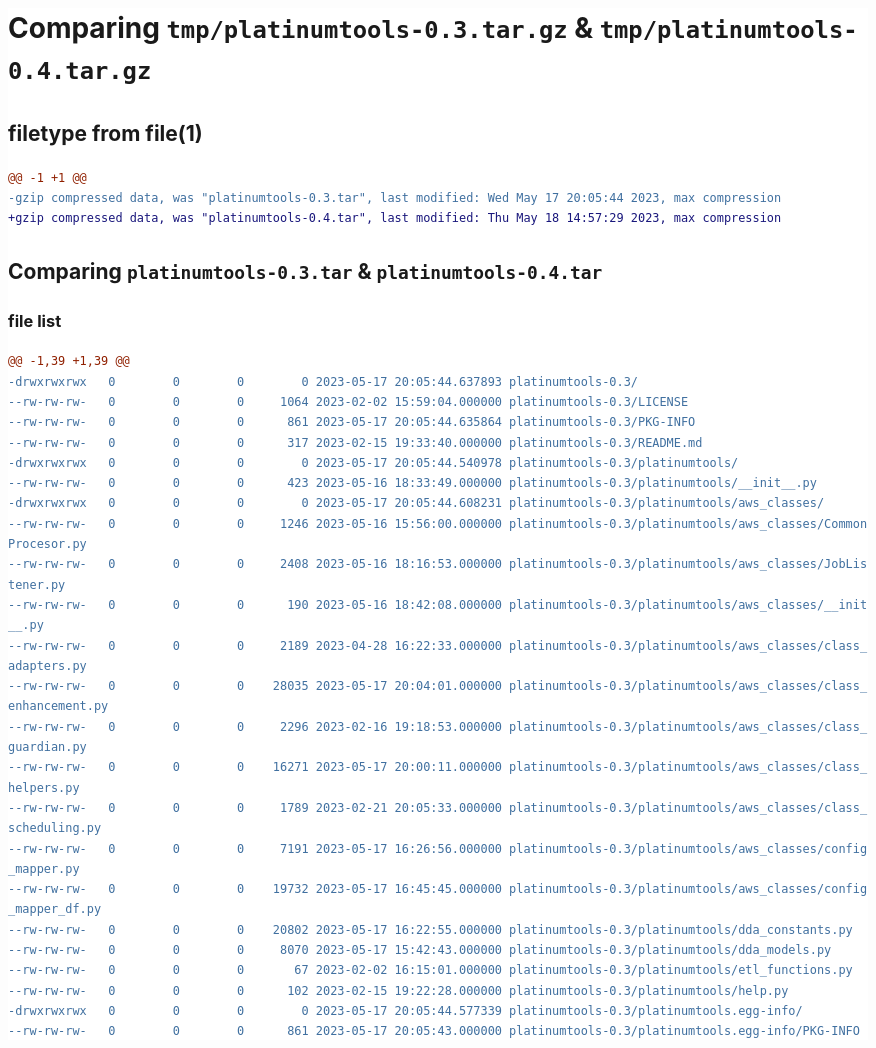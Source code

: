 # Comparing `tmp/platinumtools-0.3.tar.gz` & `tmp/platinumtools-0.4.tar.gz`

## filetype from file(1)

```diff
@@ -1 +1 @@
-gzip compressed data, was "platinumtools-0.3.tar", last modified: Wed May 17 20:05:44 2023, max compression
+gzip compressed data, was "platinumtools-0.4.tar", last modified: Thu May 18 14:57:29 2023, max compression
```

## Comparing `platinumtools-0.3.tar` & `platinumtools-0.4.tar`

### file list

```diff
@@ -1,39 +1,39 @@
-drwxrwxrwx   0        0        0        0 2023-05-17 20:05:44.637893 platinumtools-0.3/
--rw-rw-rw-   0        0        0     1064 2023-02-02 15:59:04.000000 platinumtools-0.3/LICENSE
--rw-rw-rw-   0        0        0      861 2023-05-17 20:05:44.635864 platinumtools-0.3/PKG-INFO
--rw-rw-rw-   0        0        0      317 2023-02-15 19:33:40.000000 platinumtools-0.3/README.md
-drwxrwxrwx   0        0        0        0 2023-05-17 20:05:44.540978 platinumtools-0.3/platinumtools/
--rw-rw-rw-   0        0        0      423 2023-05-16 18:33:49.000000 platinumtools-0.3/platinumtools/__init__.py
-drwxrwxrwx   0        0        0        0 2023-05-17 20:05:44.608231 platinumtools-0.3/platinumtools/aws_classes/
--rw-rw-rw-   0        0        0     1246 2023-05-16 15:56:00.000000 platinumtools-0.3/platinumtools/aws_classes/CommonProcesor.py
--rw-rw-rw-   0        0        0     2408 2023-05-16 18:16:53.000000 platinumtools-0.3/platinumtools/aws_classes/JobListener.py
--rw-rw-rw-   0        0        0      190 2023-05-16 18:42:08.000000 platinumtools-0.3/platinumtools/aws_classes/__init__.py
--rw-rw-rw-   0        0        0     2189 2023-04-28 16:22:33.000000 platinumtools-0.3/platinumtools/aws_classes/class_adapters.py
--rw-rw-rw-   0        0        0    28035 2023-05-17 20:04:01.000000 platinumtools-0.3/platinumtools/aws_classes/class_enhancement.py
--rw-rw-rw-   0        0        0     2296 2023-02-16 19:18:53.000000 platinumtools-0.3/platinumtools/aws_classes/class_guardian.py
--rw-rw-rw-   0        0        0    16271 2023-05-17 20:00:11.000000 platinumtools-0.3/platinumtools/aws_classes/class_helpers.py
--rw-rw-rw-   0        0        0     1789 2023-02-21 20:05:33.000000 platinumtools-0.3/platinumtools/aws_classes/class_scheduling.py
--rw-rw-rw-   0        0        0     7191 2023-05-17 16:26:56.000000 platinumtools-0.3/platinumtools/aws_classes/config_mapper.py
--rw-rw-rw-   0        0        0    19732 2023-05-17 16:45:45.000000 platinumtools-0.3/platinumtools/aws_classes/config_mapper_df.py
--rw-rw-rw-   0        0        0    20802 2023-05-17 16:22:55.000000 platinumtools-0.3/platinumtools/dda_constants.py
--rw-rw-rw-   0        0        0     8070 2023-05-17 15:42:43.000000 platinumtools-0.3/platinumtools/dda_models.py
--rw-rw-rw-   0        0        0       67 2023-02-02 16:15:01.000000 platinumtools-0.3/platinumtools/etl_functions.py
--rw-rw-rw-   0        0        0      102 2023-02-15 19:22:28.000000 platinumtools-0.3/platinumtools/help.py
-drwxrwxrwx   0        0        0        0 2023-05-17 20:05:44.577339 platinumtools-0.3/platinumtools.egg-info/
--rw-rw-rw-   0        0        0      861 2023-05-17 20:05:43.000000 platinumtools-0.3/platinumtools.egg-info/PKG-INFO
```